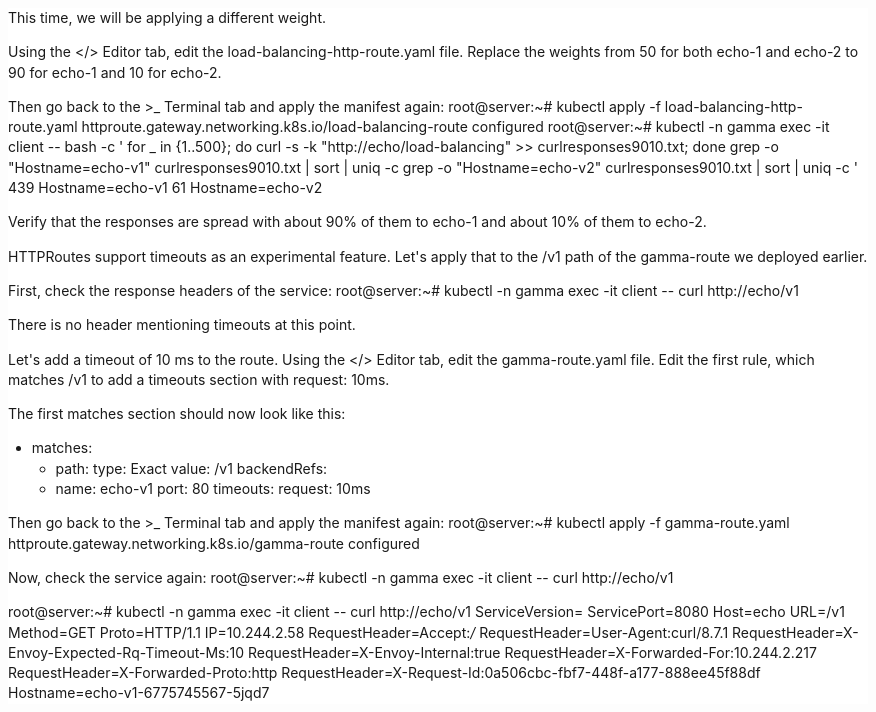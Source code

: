 This time, we will be applying a different weight.

Using the </> Editor tab, edit the load-balancing-http-route.yaml file. Replace the weights from 50 for both echo-1 and echo-2 to 90 for echo-1 and 10 for echo-2.

Then go back to the >_ Terminal tab and apply the manifest again:
root@server:~# kubectl apply -f load-balancing-http-route.yaml
httproute.gateway.networking.k8s.io/load-balancing-route configured
root@server:~# kubectl -n gamma exec -it client -- bash -c '
for _ in {1..500}; do
  curl -s -k "http://echo/load-balancing" >> curlresponses9010.txt;
done
grep -o "Hostname=echo-v1" curlresponses9010.txt | sort | uniq -c
grep -o "Hostname=echo-v2" curlresponses9010.txt | sort | uniq -c
'
    439 Hostname=echo-v1
     61 Hostname=echo-v2

Verify that the responses are spread with about 90% of them to echo-1 and about 10% of them to echo-2.


HTTPRoutes support timeouts as an experimental feature. Let's apply that to the /v1 path of the gamma-route we deployed earlier.

First, check the response headers of the service:
root@server:~# kubectl -n gamma exec -it client -- curl http://echo/v1

There is no header mentioning timeouts at this point.

Let's add a timeout of 10 ms to the route. Using the </> Editor tab, edit the gamma-route.yaml file. Edit the first rule, which matches /v1 to add a timeouts section with request: 10ms.

The first matches section should now look like this:
  - matches:
    - path:
        type: Exact
        value: /v1
    backendRefs:
    - name: echo-v1
      port: 80
    timeouts:
      request: 10ms

Then go back to the >_ Terminal tab and apply the manifest again:
root@server:~# kubectl apply -f gamma-route.yaml
httproute.gateway.networking.k8s.io/gamma-route configured
      
Now, check the service again:
root@server:~# kubectl -n gamma exec -it client -- curl http://echo/v1

root@server:~# kubectl -n gamma exec -it client -- curl http://echo/v1
ServiceVersion=
ServicePort=8080
Host=echo
URL=/v1
Method=GET
Proto=HTTP/1.1
IP=10.244.2.58
RequestHeader=Accept:*/*
RequestHeader=User-Agent:curl/8.7.1
RequestHeader=X-Envoy-Expected-Rq-Timeout-Ms:10
RequestHeader=X-Envoy-Internal:true
RequestHeader=X-Forwarded-For:10.244.2.217
RequestHeader=X-Forwarded-Proto:http
RequestHeader=X-Request-Id:0a506cbc-fbf7-448f-a177-888ee45f88df
Hostname=echo-v1-6775745567-5jqd7      
